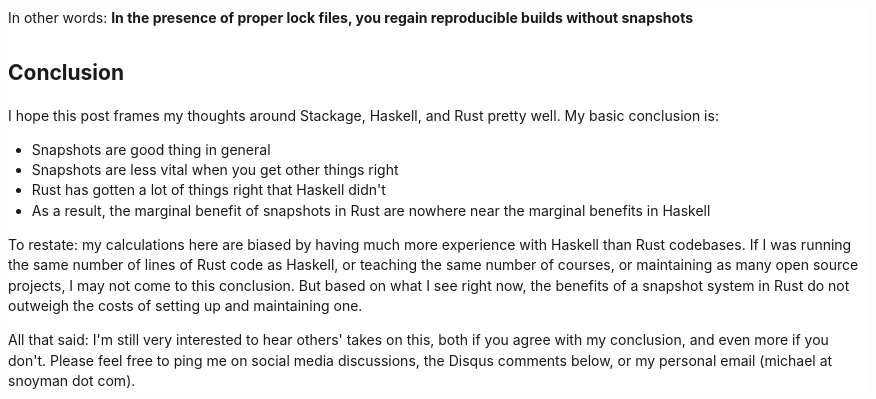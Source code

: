 In other words: **In the presence of proper lock files, you regain reproducible builds without snapshots**

## Conclusion

I hope this post frames my thoughts around Stackage, Haskell, and Rust pretty well. My basic conclusion is:

* Snapshots are good thing in general
* Snapshots are less vital when you get other things right
* Rust has gotten a lot of things right that Haskell didn't
* As a result, the marginal benefit of snapshots in Rust are nowhere near the marginal benefits in Haskell

To restate: my calculations here are biased by having much more experience with Haskell than Rust codebases. If I was running the same number of lines of Rust code as Haskell, or teaching the same number of courses, or maintaining as many open source projects, I may not come to this conclusion. But based on what I see right now, the benefits of a snapshot system in Rust do not outweigh the costs of setting up and maintaining one.

All that said: I'm still very interested to hear others' takes on this, both if you agree with my conclusion, and even more if you don't. Please feel free to ping me on social media discussions, the Disqus comments below, or my personal email (michael at snoyman dot com).